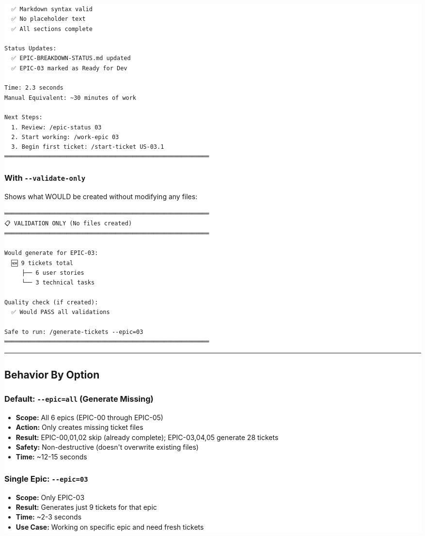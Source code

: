 ```
  ✅ Markdown syntax valid
  ✅ No placeholder text
  ✅ All sections complete

Status Updates:
  ✅ EPIC-BREAKDOWN-STATUS.md updated
  ✅ EPIC-03 marked as Ready for Dev

Time: 2.3 seconds
Manual Equivalent: ~30 minutes of work

Next Steps:
  1. Review: /epic-status 03
  2. Start working: /work-epic 03
  3. Begin first ticket: /start-ticket US-03.1
═══════════════════════════════════════════════════════════
```

### With `--validate-only`

Shows what WOULD be created without modifying any files:

```
═══════════════════════════════════════════════════════════
📋 VALIDATION ONLY (No files created)
═══════════════════════════════════════════════════════════

Would generate for EPIC-03:
  🆕 9 tickets total
     ├── 6 user stories
     └── 3 technical tasks

Quality check (if created):
  ✅ Would PASS all validations

Safe to run: /generate-tickets --epic=03
═══════════════════════════════════════════════════════════
```

---

## Behavior By Option

### Default: `--epic=all` (Generate Missing)
- **Scope:** All 6 epics (EPIC-00 through EPIC-05)
- **Action:** Only creates missing ticket files
- **Result:** EPIC-00,01,02 skip (already complete); EPIC-03,04,05 generate 28 tickets
- **Safety:** Non-destructive (doesn't overwrite existing files)
- **Time:** ~12-15 seconds

### Single Epic: `--epic=03`
- **Scope:** Only EPIC-03
- **Result:** Generates just 9 tickets for that epic
- **Time:** ~2-3 seconds
- **Use Case:** Working on specific epic and need fresh tickets
